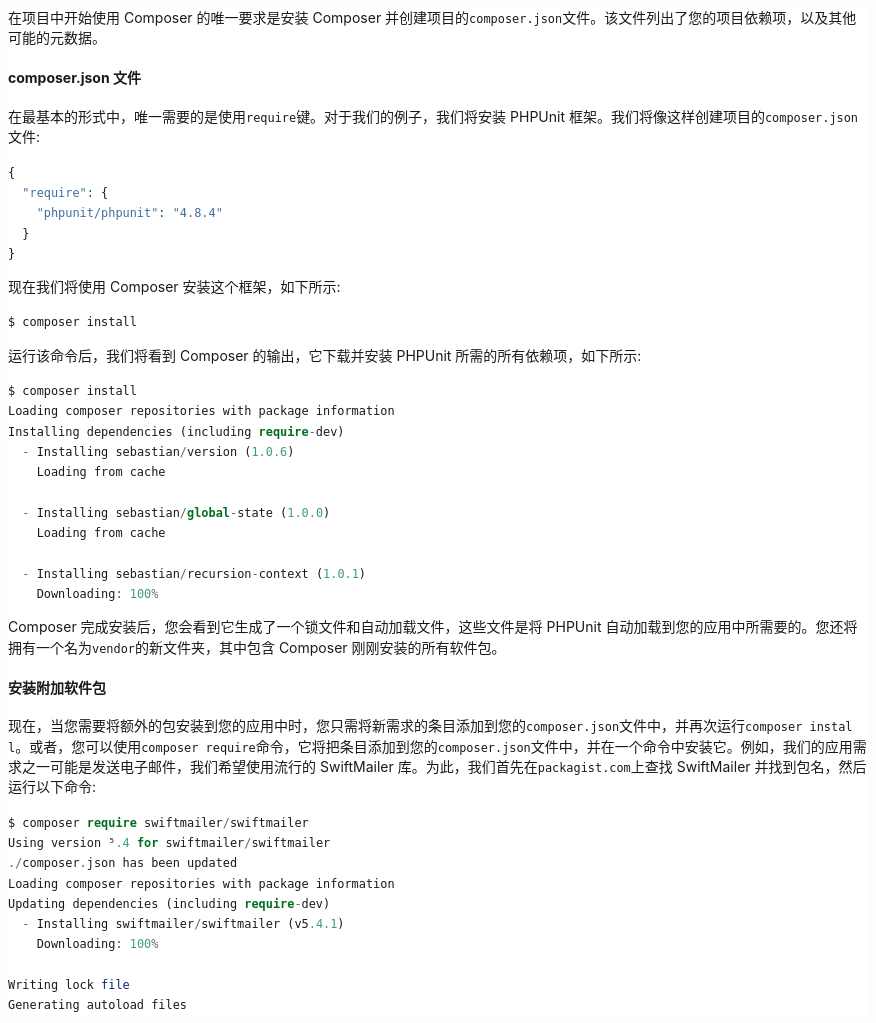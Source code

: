 在项目中开始使用 Composer 的唯一要求是安装 Composer 并创建项目的`composer.json`文件。该文件列出了您的项目依赖项，以及其他可能的元数据。

#### composer.json 文件

在最基本的形式中，唯一需要的是使用`require`键。对于我们的例子，我们将安装 PHPUnit 框架。我们将像这样创建项目的`composer.json`文件:

```php
{
  "require": {
    "phpunit/phpunit": "4.8.4"
  }
}

```

现在我们将使用 Composer 安装这个框架，如下所示:

```php
$ composer install

```

运行该命令后，我们将看到 Composer 的输出，它下载并安装 PHPUnit 所需的所有依赖项，如下所示:

```php
$ composer install
Loading composer repositories with package information
Installing dependencies (including require-dev)
  - Installing sebastian/version (1.0.6)
    Loading from cache

  - Installing sebastian/global-state (1.0.0)
    Loading from cache

  - Installing sebastian/recursion-context (1.0.1)
    Downloading: 100%         

```

Composer 完成安装后，您会看到它生成了一个锁文件和自动加载文件，这些文件是将 PHPUnit 自动加载到您的应用中所需要的。您还将拥有一个名为`vendor`的新文件夹，其中包含 Composer 刚刚安装的所有软件包。

#### 安装附加软件包

现在，当您需要将额外的包安装到您的应用中时，您只需将新需求的条目添加到您的`composer.json`文件中，并再次运行`composer install`。或者，您可以使用`composer require`命令，它将把条目添加到您的`composer.json`文件中，并在一个命令中安装它。例如，我们的应用需求之一可能是发送电子邮件，我们希望使用流行的 SwiftMailer 库。为此，我们首先在`packagist.com`上查找 SwiftMailer 并找到包名，然后运行以下命令:

```php
$ composer require swiftmailer/swiftmailer
Using version ⁵.4 for swiftmailer/swiftmailer
./composer.json has been updated
Loading composer repositories with package information
Updating dependencies (including require-dev)
  - Installing swiftmailer/swiftmailer (v5.4.1)
    Downloading: 100%         

Writing lock file
Generating autoload files

```
